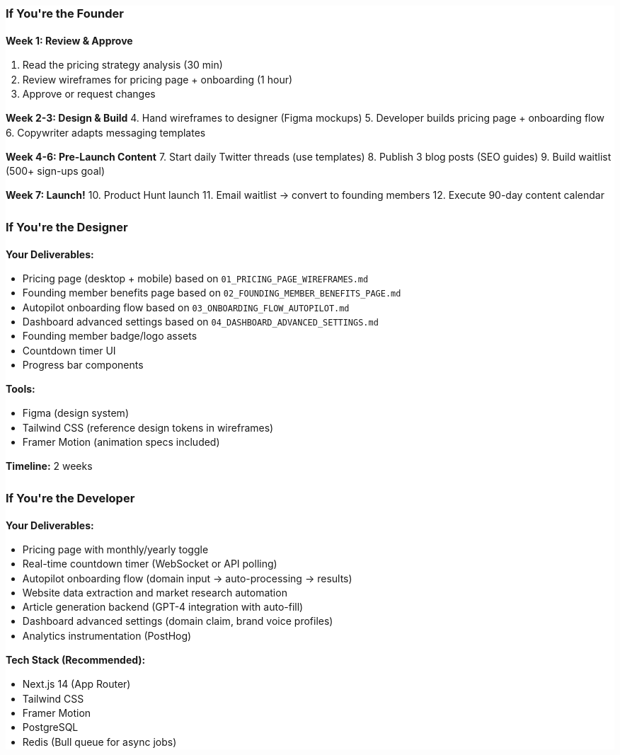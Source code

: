 ### If You're the Founder

**Week 1: Review & Approve**
1. Read the pricing strategy analysis (30 min)
2. Review wireframes for pricing page + onboarding (1 hour)
3. Approve or request changes

**Week 2-3: Design & Build**
4. Hand wireframes to designer (Figma mockups)
5. Developer builds pricing page + onboarding flow
6. Copywriter adapts messaging templates

**Week 4-6: Pre-Launch Content**
7. Start daily Twitter threads (use templates)
8. Publish 3 blog posts (SEO guides)
9. Build waitlist (500+ sign-ups goal)

**Week 7: Launch!**
10. Product Hunt launch
11. Email waitlist → convert to founding members
12. Execute 90-day content calendar

### If You're the Designer

**Your Deliverables:**
- Pricing page (desktop + mobile) based on `01_PRICING_PAGE_WIREFRAMES.md`
- Founding member benefits page based on `02_FOUNDING_MEMBER_BENEFITS_PAGE.md`
- Autopilot onboarding flow based on `03_ONBOARDING_FLOW_AUTOPILOT.md`
- Dashboard advanced settings based on `04_DASHBOARD_ADVANCED_SETTINGS.md`
- Founding member badge/logo assets
- Countdown timer UI
- Progress bar components

**Tools:**
- Figma (design system)
- Tailwind CSS (reference design tokens in wireframes)
- Framer Motion (animation specs included)

**Timeline:** 2 weeks

### If You're the Developer

**Your Deliverables:**
- Pricing page with monthly/yearly toggle
- Real-time countdown timer (WebSocket or API polling)
- Autopilot onboarding flow (domain input → auto-processing → results)
- Website data extraction and market research automation
- Article generation backend (GPT-4 integration with auto-fill)
- Dashboard advanced settings (domain claim, brand voice profiles)
- Analytics instrumentation (PostHog)

**Tech Stack (Recommended):**
- Next.js 14 (App Router)
- Tailwind CSS
- Framer Motion
- PostgreSQL
- Redis (Bull queue for async jobs)
